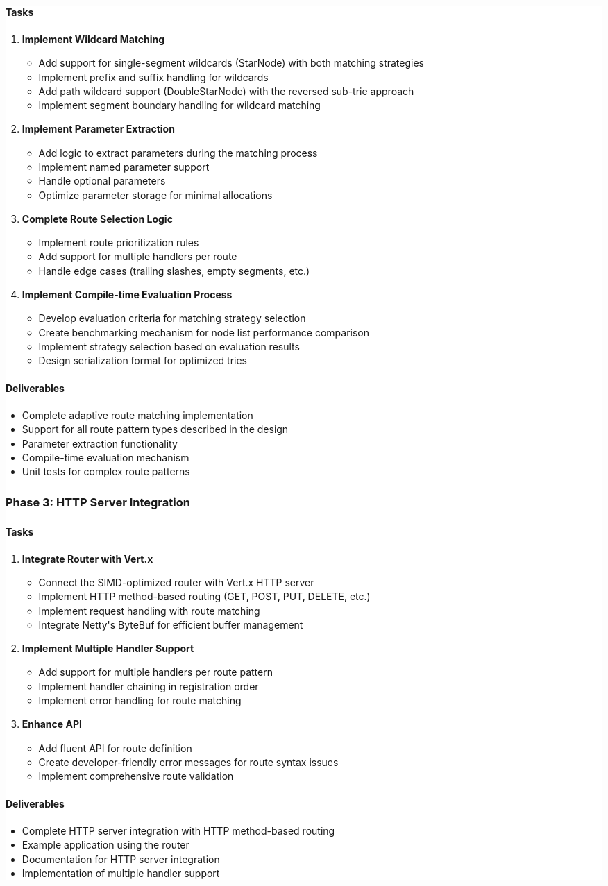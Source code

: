 #### Tasks
1. **Implement Wildcard Matching**
   - Add support for single-segment wildcards (StarNode) with both matching strategies
   - Implement prefix and suffix handling for wildcards
   - Add path wildcard support (DoubleStarNode) with the reversed sub-trie approach
   - Implement segment boundary handling for wildcard matching

2. **Implement Parameter Extraction**
   - Add logic to extract parameters during the matching process
   - Implement named parameter support
   - Handle optional parameters
   - Optimize parameter storage for minimal allocations

3. **Complete Route Selection Logic**
   - Implement route prioritization rules
   - Add support for multiple handlers per route
   - Handle edge cases (trailing slashes, empty segments, etc.)

4. **Implement Compile-time Evaluation Process**
   - Develop evaluation criteria for matching strategy selection
   - Create benchmarking mechanism for node list performance comparison
   - Implement strategy selection based on evaluation results
   - Design serialization format for optimized tries

#### Deliverables
- Complete adaptive route matching implementation
- Support for all route pattern types described in the design
- Parameter extraction functionality
- Compile-time evaluation mechanism
- Unit tests for complex route patterns

### Phase 3: HTTP Server Integration

#### Tasks
1. **Integrate Router with Vert.x**
   - Connect the SIMD-optimized router with Vert.x HTTP server
   - Implement HTTP method-based routing (GET, POST, PUT, DELETE, etc.)
   - Implement request handling with route matching
   - Integrate Netty's ByteBuf for efficient buffer management

2. **Implement Multiple Handler Support**
   - Add support for multiple handlers per route pattern
   - Implement handler chaining in registration order
   - Implement error handling for route matching

3. **Enhance API**
   - Add fluent API for route definition
   - Create developer-friendly error messages for route syntax issues
   - Implement comprehensive route validation

#### Deliverables
- Complete HTTP server integration with HTTP method-based routing
- Example application using the router
- Documentation for HTTP server integration
- Implementation of multiple handler support
